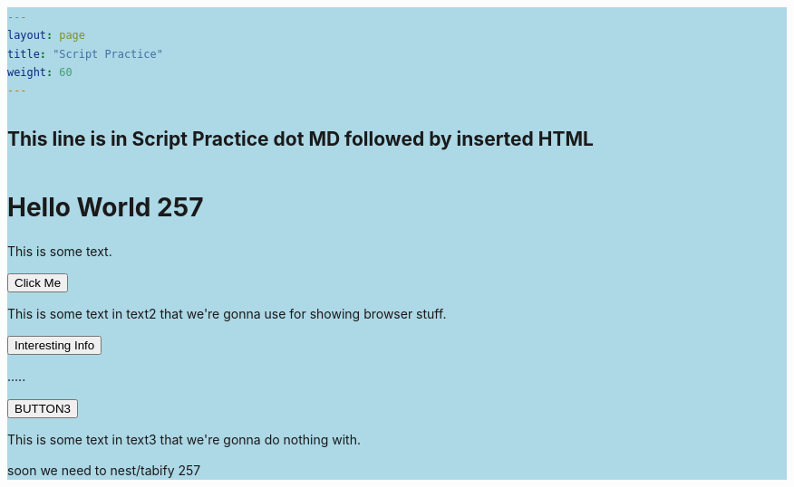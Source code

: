 ```yaml
---
layout: page
title: "Script Practice"
weight: 60
---
```


<style>
      body {
        background-color: lightblue;
      }

  .btn2 {
    background-color: blue;
    color: white;
    font-size: 20px;
    border: none;
    border-radius: 5px;
  }
</style>




## This line is in Script Practice dot MD followed by inserted HTML
  <head>
    <title>DOM Manipulation Example</title>
  </head>
  <body>
    <h1 id="title">Hello World 257</h1>
    <p id="text">This is some text.</p>
    <button id="btn">Click Me</button>
        <p id="text2">This is some text in text2 that we're gonna use for showing browser stuff.</p>
    <button id="btn2">Interesting Info</button>
    <p> ..... </p>
    <button id= "btn3">BUTTON3</button>
            <p id="text3">This is some text in text3 that we're gonna do nothing with.</p>

  </body>
    <script src="./scripts/basicobject.js"></script> 



soon we need to nest/tabify 257